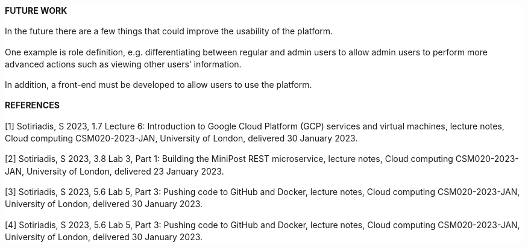 **FUTURE WORK**

In the future there are a few things that could improve the usability of the platform. 

One example is role definition, e.g. differentiating between regular and admin users to allow admin users to perform more advanced actions such as viewing other users’ information. 

In addition, a front-end must be developed to allow users to use the platform.

**REFERENCES**

[1] Sotiriadis, S 2023, 1.7 Lecture 6: Introduction to Google Cloud Platform (GCP) services and virtual machines, lecture notes, Cloud computing CSM020-2023-JAN, University of London, delivered 30 January 2023.

[2] Sotiriadis, S 2023, 3.8 Lab 3, Part 1: Building the MiniPost REST microservice, lecture notes, Cloud computing CSM020-2023-JAN, University of London, delivered 23 January 2023.

[3] Sotiriadis, S 2023, 5.6 Lab 5, Part 3: Pushing code to GitHub and Docker, lecture notes, Cloud computing CSM020-2023-JAN, University of London, delivered 30 January 2023.

[4] Sotiriadis, S 2023, 5.6 Lab 5, Part 3: Pushing code to GitHub and Docker, lecture notes, Cloud computing CSM020-2023-JAN, University of London, delivered 30 January 2023.
